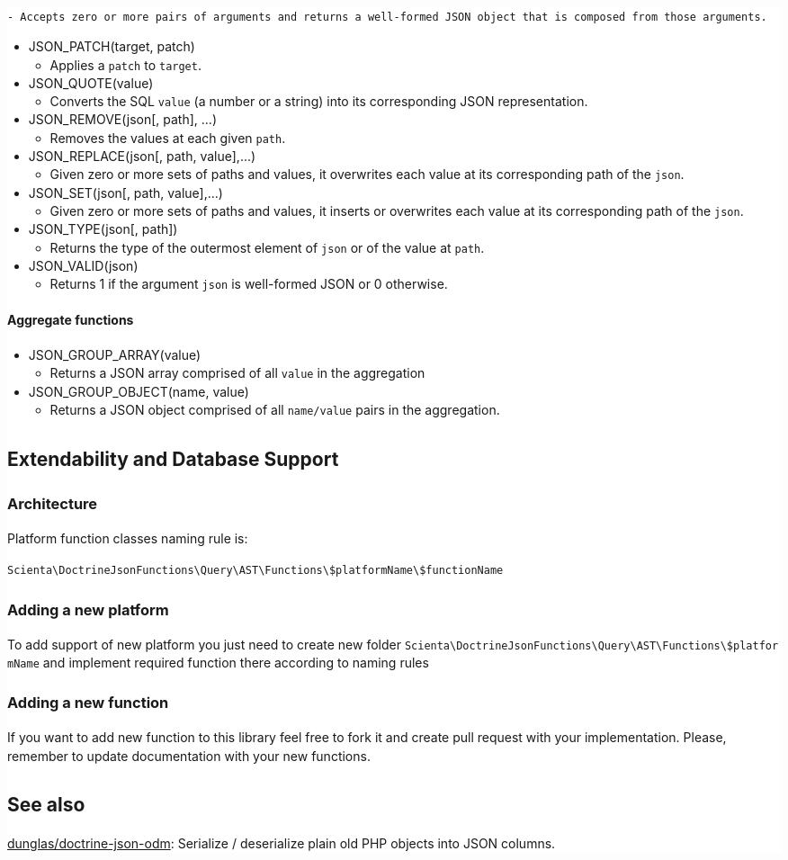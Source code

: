     - Accepts zero or more pairs of arguments and returns a well-formed JSON object that is composed from those arguments.
* JSON_PATCH(target, patch)
    - Applies a `patch` to `target`.
* JSON_QUOTE(value)
    - Converts the SQL `value` (a number or a string) into its corresponding JSON representation.
* JSON_REMOVE(json[, path], ...)
    - Removes the values at each given `path`.
* JSON_REPLACE(json[, path, value],...)
    - Given zero or more sets of paths and values, it overwrites each value at its corresponding path of the `json`.
* JSON_SET(json[, path, value],...)
    - Given zero or more sets of paths and values, it inserts or overwrites each value at its corresponding path of the `json`.
* JSON_TYPE(json[, path])
    - Returns the type of the outermost element of `json` or of the value at `path`.
* JSON_VALID(json)
    - Returns 1 if the argument `json` is well-formed JSON or 0 otherwise.

#### Aggregate functions

* JSON_GROUP_ARRAY(value)
    - Returns a JSON array comprised of all `value` in the aggregation
* JSON_GROUP_OBJECT(name, value)
    - Returns a JSON object comprised of all `name/value` pairs in the aggregation.

Extendability and Database Support
----------------------------------

### Architecture

Platform function classes naming rule is:

```
Scienta\DoctrineJsonFunctions\Query\AST\Functions\$platformName\$functionName
```

### Adding a new platform

To add support of new platform you just need to create new folder `Scienta\DoctrineJsonFunctions\Query\AST\Functions\$platformName`
and implement required function there according to naming rules

### Adding a new function

If you want to add new function to this library feel free to fork it and create pull request with your implementation.
Please, remember to update documentation with your new functions.


See also
--------

[dunglas/doctrine-json-odm](https://github.com/dunglas/doctrine-json-odm): Serialize / deserialize plain old PHP objects into JSON columns.
